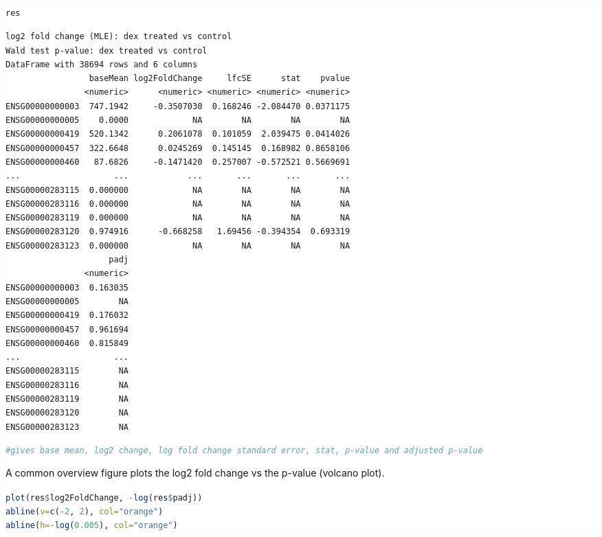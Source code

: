 ``` r
res
```

    log2 fold change (MLE): dex treated vs control 
    Wald test p-value: dex treated vs control 
    DataFrame with 38694 rows and 6 columns
                     baseMean log2FoldChange     lfcSE      stat    pvalue
                    <numeric>      <numeric> <numeric> <numeric> <numeric>
    ENSG00000000003  747.1942     -0.3507030  0.168246 -2.084470 0.0371175
    ENSG00000000005    0.0000             NA        NA        NA        NA
    ENSG00000000419  520.1342      0.2061078  0.101059  2.039475 0.0414026
    ENSG00000000457  322.6648      0.0245269  0.145145  0.168982 0.8658106
    ENSG00000000460   87.6826     -0.1471420  0.257007 -0.572521 0.5669691
    ...                   ...            ...       ...       ...       ...
    ENSG00000283115  0.000000             NA        NA        NA        NA
    ENSG00000283116  0.000000             NA        NA        NA        NA
    ENSG00000283119  0.000000             NA        NA        NA        NA
    ENSG00000283120  0.974916      -0.668258   1.69456 -0.394354  0.693319
    ENSG00000283123  0.000000             NA        NA        NA        NA
                         padj
                    <numeric>
    ENSG00000000003  0.163035
    ENSG00000000005        NA
    ENSG00000000419  0.176032
    ENSG00000000457  0.961694
    ENSG00000000460  0.815849
    ...                   ...
    ENSG00000283115        NA
    ENSG00000283116        NA
    ENSG00000283119        NA
    ENSG00000283120        NA
    ENSG00000283123        NA

``` r
#gives base mean, log2 change, log fold change standard error, stat, p-value and adjusted p-value
```

A common overview figure plots the log2 fold change vs the p-value
(volcano plot).

``` r
plot(res$log2FoldChange, -log(res$padj))
abline(v=c(-2, 2), col="orange") 
abline(h=-log(0.005), col="orange") 
```
